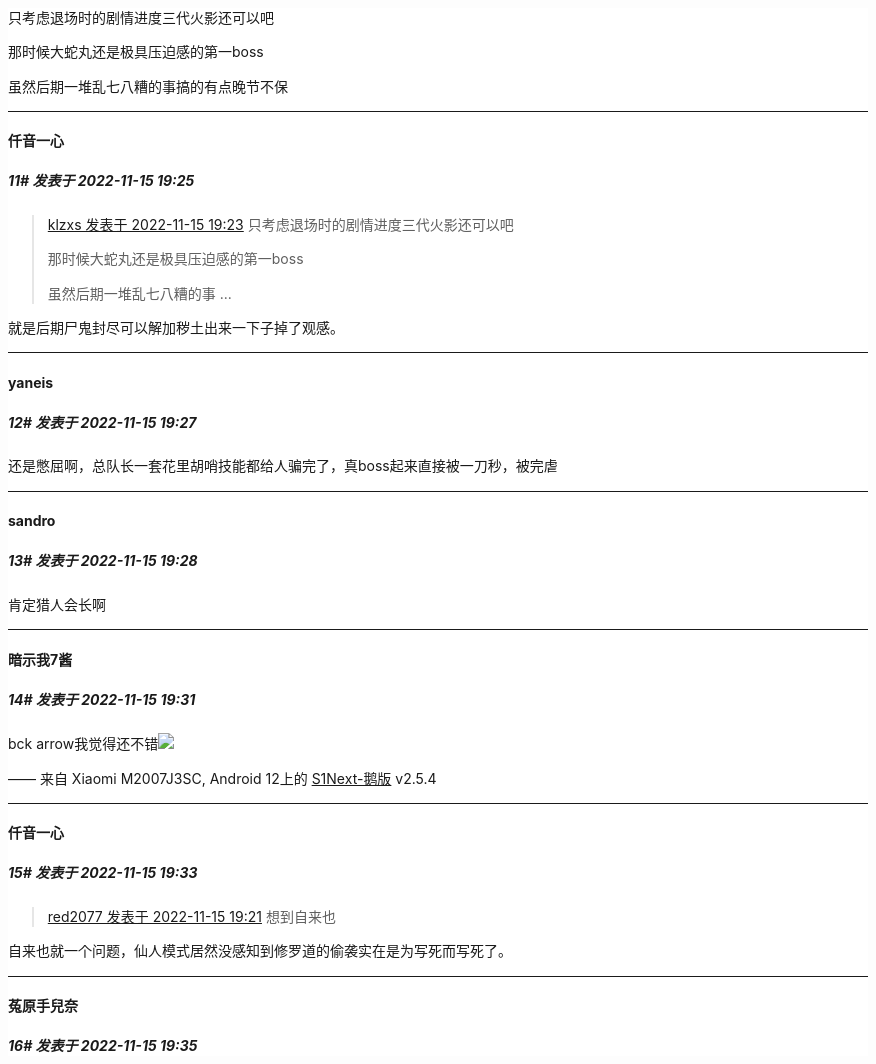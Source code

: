 只考虑退场时的剧情进度三代火影还可以吧

那时候大蛇丸还是极具压迫感的第一boss

虽然后期一堆乱七八糟的事搞的有点晚节不保

*****

####  仟音一心  
##### 11#       发表于 2022-11-15 19:25

<blockquote><a href="httphttps://bbs.saraba1st.com/2b/forum.php?mod=redirect&amp;goto=findpost&amp;pid=58451522&amp;ptid=2105150" target="_blank">klzxs 发表于 2022-11-15 19:23</a>
只考虑退场时的剧情进度三代火影还可以吧

那时候大蛇丸还是极具压迫感的第一boss

虽然后期一堆乱七八糟的事 ...</blockquote>
就是后期尸鬼封尽可以解加秽土出来一下子掉了观感。

*****

####  yaneis  
##### 12#       发表于 2022-11-15 19:27

还是憋屈啊，总队长一套花里胡哨技能都给人骗完了，真boss起来直接被一刀秒，被完虐

*****

####  sandro  
##### 13#       发表于 2022-11-15 19:28

肯定猎人会长啊

*****

####  暗示我7酱  
##### 14#       发表于 2022-11-15 19:31

bck arrow我觉得还不错<img src="https://static.saraba1st.com/image/smiley/face2017/037.png" referrerpolicy="no-referrer">

—— 来自 Xiaomi M2007J3SC, Android 12上的 [S1Next-鹅版](https://github.com/ykrank/S1-Next/releases) v2.5.4

*****

####  仟音一心  
##### 15#       发表于 2022-11-15 19:33

<blockquote><a href="httphttps://bbs.saraba1st.com/2b/forum.php?mod=redirect&amp;goto=findpost&amp;pid=58451467&amp;ptid=2105150" target="_blank">red2077 发表于 2022-11-15 19:21</a>
想到自来也</blockquote>
自来也就一个问题，仙人模式居然没感知到修罗道的偷袭实在是为写死而写死了。

*****

####  菟原手兒奈  
##### 16#       发表于 2022-11-15 19:35
